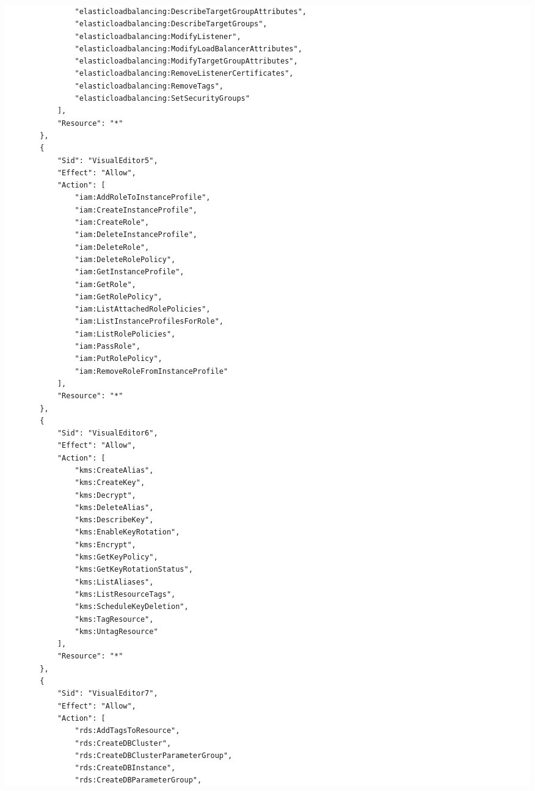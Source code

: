 ```golang
                "elasticloadbalancing:DescribeTargetGroupAttributes",
                "elasticloadbalancing:DescribeTargetGroups",
                "elasticloadbalancing:ModifyListener",
                "elasticloadbalancing:ModifyLoadBalancerAttributes",
                "elasticloadbalancing:ModifyTargetGroupAttributes",
                "elasticloadbalancing:RemoveListenerCertificates",
                "elasticloadbalancing:RemoveTags",
                "elasticloadbalancing:SetSecurityGroups"
            ],
            "Resource": "*"
        },
        {
            "Sid": "VisualEditor5",
            "Effect": "Allow",
            "Action": [
                "iam:AddRoleToInstanceProfile",
                "iam:CreateInstanceProfile",
                "iam:CreateRole",
                "iam:DeleteInstanceProfile",
                "iam:DeleteRole",
                "iam:DeleteRolePolicy",
                "iam:GetInstanceProfile",
                "iam:GetRole",
                "iam:GetRolePolicy",
                "iam:ListAttachedRolePolicies",
                "iam:ListInstanceProfilesForRole",
                "iam:ListRolePolicies",
                "iam:PassRole",
                "iam:PutRolePolicy",
                "iam:RemoveRoleFromInstanceProfile"
            ],
            "Resource": "*"
        },
        {
            "Sid": "VisualEditor6",
            "Effect": "Allow",
            "Action": [
                "kms:CreateAlias",
                "kms:CreateKey",
                "kms:Decrypt",
                "kms:DeleteAlias",
                "kms:DescribeKey",
                "kms:EnableKeyRotation",
                "kms:Encrypt",
                "kms:GetKeyPolicy",
                "kms:GetKeyRotationStatus",
                "kms:ListAliases",
                "kms:ListResourceTags",
                "kms:ScheduleKeyDeletion",
                "kms:TagResource",
                "kms:UntagResource"
            ],
            "Resource": "*"
        },
        {
            "Sid": "VisualEditor7",
            "Effect": "Allow",
            "Action": [
                "rds:AddTagsToResource",
                "rds:CreateDBCluster",
                "rds:CreateDBClusterParameterGroup",
                "rds:CreateDBInstance",
                "rds:CreateDBParameterGroup",
```